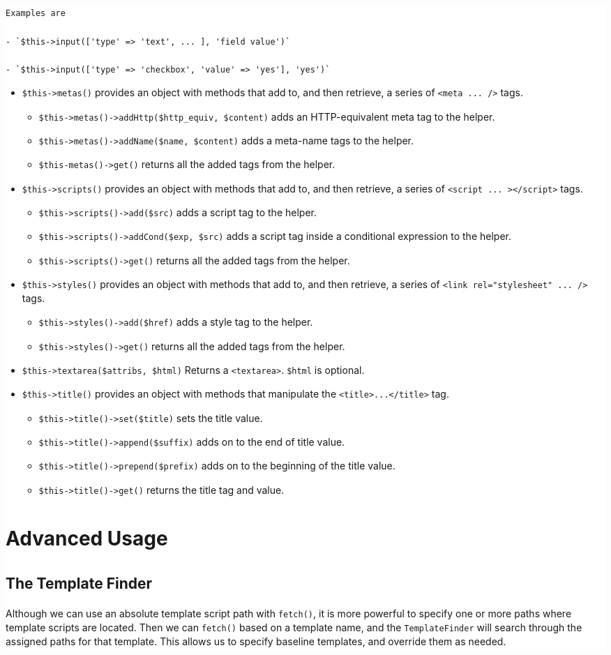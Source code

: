     Examples are 
    
    - `$this->input(['type' => 'text', ... ], 'field value')`
    
    - `$this->input(['type' => 'checkbox', 'value' => 'yes'], 'yes')`


- `$this->metas()` provides an object with methods that add to, and then
  retrieve, a series of `<meta ... />` tags.

    - `$this->metas()->addHttp($http_equiv, $content)` adds an HTTP-equivalent
      meta tag to the helper.
    
    - `$this->metas()->addName($name, $content)` adds a meta-name tags to the
      helper.
    
    - `$this-metas()->get()` returns all the added tags from the helper.


- `$this->scripts()` provides an object with methods that add to, and then
  retrieve, a series of `<script ... ></script>` tags.

    - `$this->scripts()->add($src)` adds a script tag to the helper.
    
    - `$this->scripts()->addCond($exp, $src)` adds a script tag inside a
      conditional expression to the helper.
    
    - `$this->scripts()->get()` returns all the added tags from the helper.
    

- `$this->styles()` provides an object with methods that add to, and then
  retrieve, a series of `<link rel="stylesheet" ... />` tags.

    - `$this->styles()->add($href)` adds a style tag to the helper.
    
    - `$this->styles()->get()` returns all the added tags from the helper.


- `$this->textarea($attribs, $html)` Returns a `<textarea>`. `$html` is optional.

- `$this->title()` provides an object with methods that manipulate the
  `<title>...</title>` tag.

    - `$this->title()->set($title)` sets the title value.
    
    - `$this->title()->append($suffix)` adds on to the end of title value.
    
    - `$this->title()->prepend($prefix)` adds on to the beginning of the title
      value.
    
    - `$this->title()->get()` returns the title tag and value.


Advanced Usage
==============

The Template Finder
-------------------

Although we can use an absolute template script path with `fetch()`, it is
more powerful to specify one or more paths where template scripts are located.
Then we can `fetch()` based on a template name, and the `TemplateFinder` will
search through the assigned paths for that template. This allows us to specify
baseline templates, and override them as needed.


[PSR-0]: https://github.com/php-fig/fig-standards/blob/master/accepted/PSR-0.md
[PSR-1]: https://github.com/php-fig/fig-standards/blob/master/accepted/PSR-1-basic-coding-standard.md
[PSR-2]: https://github.com/php-fig/fig-standards/blob/master/accepted/PSR-2-coding-style-guide.md